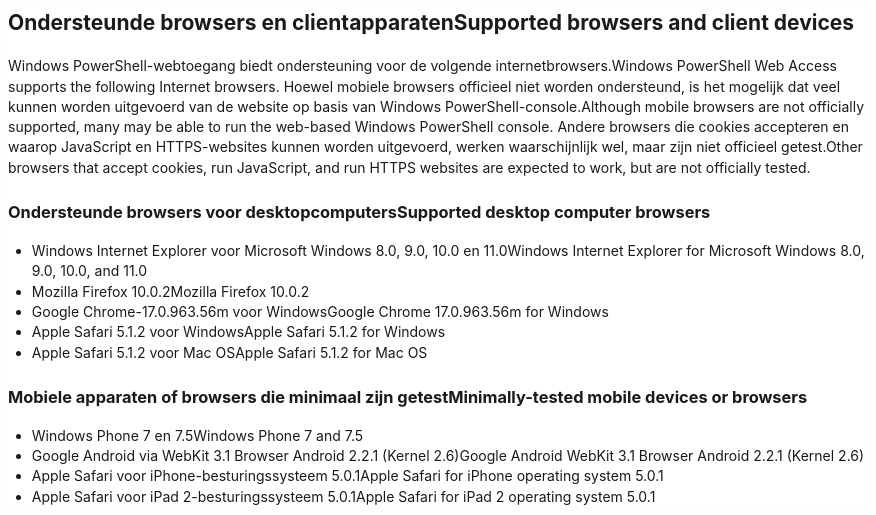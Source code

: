 ## <a name="supported-browsers-and-client-devices"></a><span data-ttu-id="1f4e6-112">Ondersteunde browsers en clientapparaten</span><span class="sxs-lookup"><span data-stu-id="1f4e6-112">Supported browsers and client devices</span></span>

<span data-ttu-id="1f4e6-113">Windows PowerShell-webtoegang biedt ondersteuning voor de volgende internetbrowsers.</span><span class="sxs-lookup"><span data-stu-id="1f4e6-113">Windows PowerShell Web Access supports the following Internet browsers.</span></span>
<span data-ttu-id="1f4e6-114">Hoewel mobiele browsers officieel niet worden ondersteund, is het mogelijk dat veel kunnen worden uitgevoerd van de website op basis van Windows PowerShell-console.</span><span class="sxs-lookup"><span data-stu-id="1f4e6-114">Although mobile browsers are not officially supported, many may be able to run the web-based Windows PowerShell console.</span></span>
<span data-ttu-id="1f4e6-115">Andere browsers die cookies accepteren en waarop JavaScript en HTTPS-websites kunnen worden uitgevoerd, werken waarschijnlijk wel, maar zijn niet officieel getest.</span><span class="sxs-lookup"><span data-stu-id="1f4e6-115">Other browsers that accept cookies, run JavaScript, and run HTTPS websites are expected to work, but are not officially tested.</span></span>

### <a name="supported-desktop-computer-browsers"></a><span data-ttu-id="1f4e6-116">Ondersteunde browsers voor desktopcomputers</span><span class="sxs-lookup"><span data-stu-id="1f4e6-116">Supported desktop computer browsers</span></span>

- <span data-ttu-id="1f4e6-117">Windows Internet Explorer voor Microsoft Windows 8.0, 9.0, 10.0 en 11.0</span><span class="sxs-lookup"><span data-stu-id="1f4e6-117">Windows Internet Explorer for Microsoft Windows 8.0, 9.0, 10.0, and 11.0</span></span>
- <span data-ttu-id="1f4e6-118">Mozilla Firefox 10.0.2</span><span class="sxs-lookup"><span data-stu-id="1f4e6-118">Mozilla Firefox 10.0.2</span></span>
- <span data-ttu-id="1f4e6-119">Google Chrome-17.0.963.56m voor Windows</span><span class="sxs-lookup"><span data-stu-id="1f4e6-119">Google Chrome 17.0.963.56m for Windows</span></span>
- <span data-ttu-id="1f4e6-120">Apple Safari 5.1.2 voor Windows</span><span class="sxs-lookup"><span data-stu-id="1f4e6-120">Apple Safari 5.1.2 for Windows</span></span>
- <span data-ttu-id="1f4e6-121">Apple Safari 5.1.2 voor Mac OS</span><span class="sxs-lookup"><span data-stu-id="1f4e6-121">Apple Safari 5.1.2 for Mac OS</span></span>

### <a name="minimally-tested-mobile-devices-or-browsers"></a><span data-ttu-id="1f4e6-122">Mobiele apparaten of browsers die minimaal zijn getest</span><span class="sxs-lookup"><span data-stu-id="1f4e6-122">Minimally-tested mobile devices or browsers</span></span>

- <span data-ttu-id="1f4e6-123">Windows Phone 7 en 7.5</span><span class="sxs-lookup"><span data-stu-id="1f4e6-123">Windows  Phone 7 and 7.5</span></span>
- <span data-ttu-id="1f4e6-124">Google Android via WebKit 3.1 Browser Android 2.2.1 (Kernel 2.6)</span><span class="sxs-lookup"><span data-stu-id="1f4e6-124">Google Android WebKit 3.1 Browser  Android 2.2.1 (Kernel 2.6)</span></span>
- <span data-ttu-id="1f4e6-125">Apple Safari voor iPhone-besturingssysteem 5.0.1</span><span class="sxs-lookup"><span data-stu-id="1f4e6-125">Apple Safari for iPhone operating system 5.0.1</span></span>
- <span data-ttu-id="1f4e6-126">Apple Safari voor iPad 2-besturingssysteem 5.0.1</span><span class="sxs-lookup"><span data-stu-id="1f4e6-126">Apple Safari for iPad 2  operating system 5.0.1</span></span>
